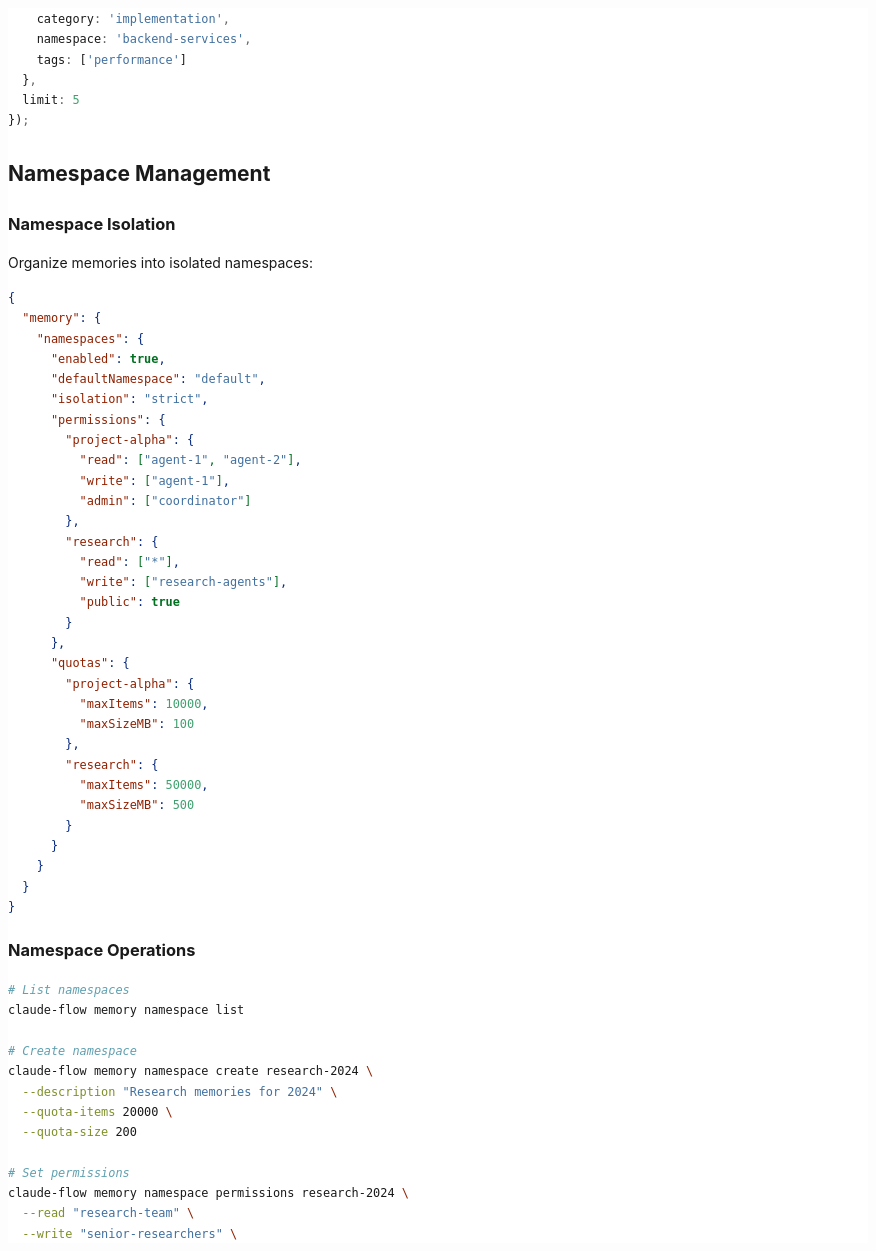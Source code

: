 ```typescript
    category: 'implementation',
    namespace: 'backend-services',
    tags: ['performance']
  },
  limit: 5
});
```

## Namespace Management

### Namespace Isolation

Organize memories into isolated namespaces:

```json
{
  "memory": {
    "namespaces": {
      "enabled": true,
      "defaultNamespace": "default",
      "isolation": "strict",
      "permissions": {
        "project-alpha": {
          "read": ["agent-1", "agent-2"],
          "write": ["agent-1"],
          "admin": ["coordinator"]
        },
        "research": {
          "read": ["*"],
          "write": ["research-agents"],
          "public": true
        }
      },
      "quotas": {
        "project-alpha": {
          "maxItems": 10000,
          "maxSizeMB": 100
        },
        "research": {
          "maxItems": 50000,
          "maxSizeMB": 500
        }
      }
    }
  }
}
```

### Namespace Operations

```bash
# List namespaces
claude-flow memory namespace list

# Create namespace
claude-flow memory namespace create research-2024 \
  --description "Research memories for 2024" \
  --quota-items 20000 \
  --quota-size 200

# Set permissions
claude-flow memory namespace permissions research-2024 \
  --read "research-team" \
  --write "senior-researchers" \
```